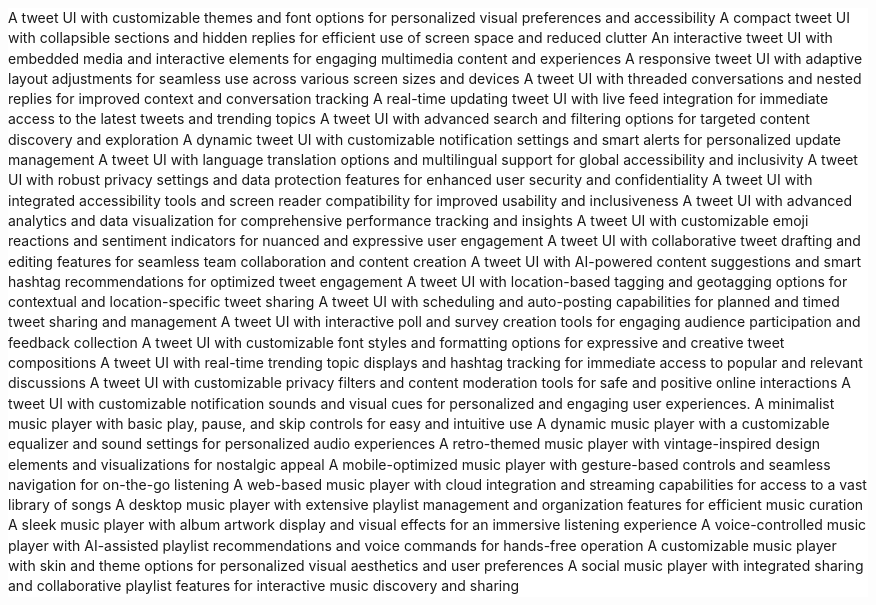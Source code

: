  A tweet UI with customizable themes and font options for personalized visual preferences and accessibility
 A compact tweet UI with collapsible sections and hidden replies for efficient use of screen space and reduced clutter
 An interactive tweet UI with embedded media and interactive elements for engaging multimedia content and experiences
 A responsive tweet UI with adaptive layout adjustments for seamless use across various screen sizes and devices
 A tweet UI with threaded conversations and nested replies for improved context and conversation tracking
 A real-time updating tweet UI with live feed integration for immediate access to the latest tweets and trending topics
 A tweet UI with advanced search and filtering options for targeted content discovery and exploration
 A dynamic tweet UI with customizable notification settings and smart alerts for personalized update management
 A tweet UI with language translation options and multilingual support for global accessibility and inclusivity
 A tweet UI with robust privacy settings and data protection features for enhanced user security and confidentiality
 A tweet UI with integrated accessibility tools and screen reader compatibility for improved usability and inclusiveness
 A tweet UI with advanced analytics and data visualization for comprehensive performance tracking and insights
 A tweet UI with customizable emoji reactions and sentiment indicators for nuanced and expressive user engagement
 A tweet UI with collaborative tweet drafting and editing features for seamless team collaboration and content creation
 A tweet UI with AI-powered content suggestions and smart hashtag recommendations for optimized tweet engagement
 A tweet UI with location-based tagging and geotagging options for contextual and location-specific tweet sharing
 A tweet UI with scheduling and auto-posting capabilities for planned and timed tweet sharing and management
 A tweet UI with interactive poll and survey creation tools for engaging audience participation and feedback collection
 A tweet UI with customizable font styles and formatting options for expressive and creative tweet compositions
 A tweet UI with real-time trending topic displays and hashtag tracking for immediate access to popular and relevant discussions
 A tweet UI with customizable privacy filters and content moderation tools for safe and positive online interactions
 A tweet UI with customizable notification sounds and visual cues for personalized and engaging user experiences.
 A minimalist music player with basic play, pause, and skip controls for easy and intuitive use
 A dynamic music player with a customizable equalizer and sound settings for personalized audio experiences
 A retro-themed music player with vintage-inspired design elements and visualizations for nostalgic appeal
 A mobile-optimized music player with gesture-based controls and seamless navigation for on-the-go listening
 A web-based music player with cloud integration and streaming capabilities for access to a vast library of songs
 A desktop music player with extensive playlist management and organization features for efficient music curation
 A sleek music player with album artwork display and visual effects for an immersive listening experience
 A voice-controlled music player with AI-assisted playlist recommendations and voice commands for hands-free operation
 A customizable music player with skin and theme options for personalized visual aesthetics and user preferences
 A social music player with integrated sharing and collaborative playlist features for interactive music discovery and sharing